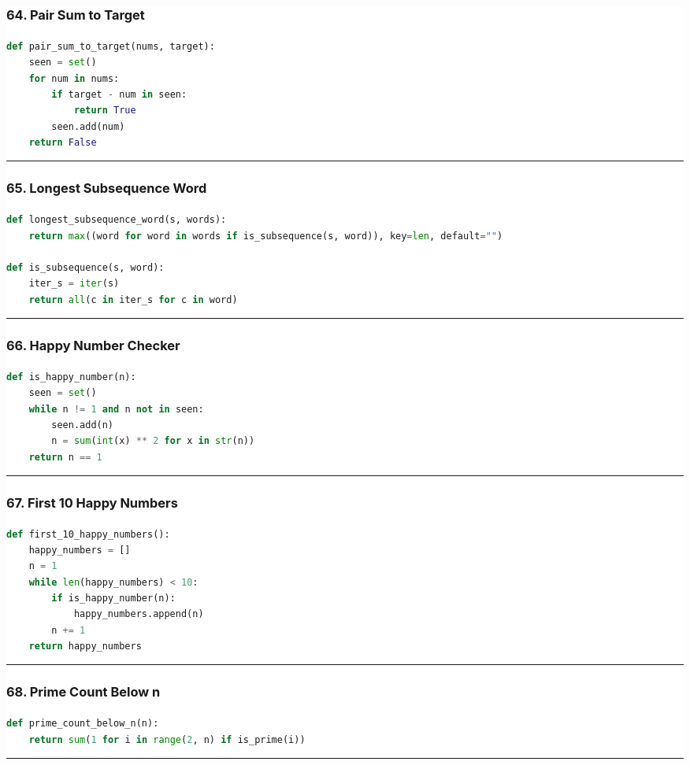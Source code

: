 
### 64. Pair Sum to Target
```python
def pair_sum_to_target(nums, target):
    seen = set()
    for num in nums:
        if target - num in seen:
            return True
        seen.add(num)
    return False
```

---

### 65. Longest Subsequence Word
```python
def longest_subsequence_word(s, words):
    return max((word for word in words if is_subsequence(s, word)), key=len, default="")
    
def is_subsequence(s, word):
    iter_s = iter(s)
    return all(c in iter_s for c in word)
```

---

### 66. Happy Number Checker
```python
def is_happy_number(n):
    seen = set()
    while n != 1 and n not in seen:
        seen.add(n)
        n = sum(int(x) ** 2 for x in str(n))
    return n == 1
```

---

### 67. First 10 Happy Numbers
```python
def first_10_happy_numbers():
    happy_numbers = []
    n = 1
    while len(happy_numbers) < 10:
        if is_happy_number(n):
            happy_numbers.append(n)
        n += 1
    return happy_numbers
```

---

### 68. Prime Count Below n
```python
def prime_count_below_n(n):
    return sum(1 for i in range(2, n) if is_prime(i))
```

---